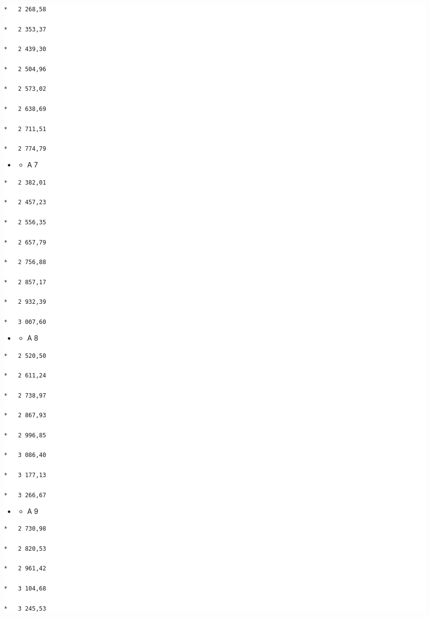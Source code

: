     *   2 268,58

    *   2 353,37

    *   2 439,30

    *   2 504,96

    *   2 573,02

    *   2 638,69

    *   2 711,51

    *   2 774,79


*    *   A 7

    *   2 382,01

    *   2 457,23

    *   2 556,35

    *   2 657,79

    *   2 756,88

    *   2 857,17

    *   2 932,39

    *   3 007,60


*    *   A 8

    *   2 520,50

    *   2 611,24

    *   2 738,97

    *   2 867,93

    *   2 996,85

    *   3 086,40

    *   3 177,13

    *   3 266,67


*    *   A 9

    *   2 730,98

    *   2 820,53

    *   2 961,42

    *   3 104,68

    *   3 245,53
